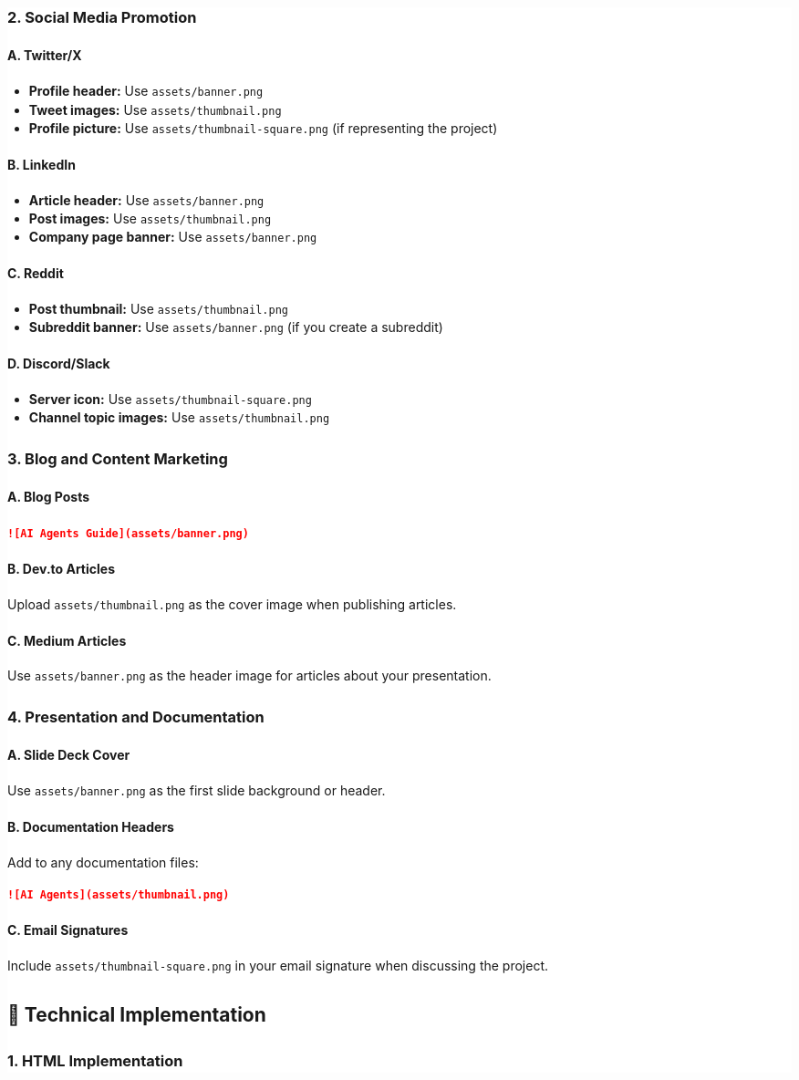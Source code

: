 ### 2. **Social Media Promotion**

#### A. Twitter/X
- **Profile header:** Use `assets/banner.png`
- **Tweet images:** Use `assets/thumbnail.png`
- **Profile picture:** Use `assets/thumbnail-square.png` (if representing the project)

#### B. LinkedIn
- **Article header:** Use `assets/banner.png`
- **Post images:** Use `assets/thumbnail.png`
- **Company page banner:** Use `assets/banner.png`

#### C. Reddit
- **Post thumbnail:** Use `assets/thumbnail.png`
- **Subreddit banner:** Use `assets/banner.png` (if you create a subreddit)

#### D. Discord/Slack
- **Server icon:** Use `assets/thumbnail-square.png`
- **Channel topic images:** Use `assets/thumbnail.png`

### 3. **Blog and Content Marketing**

#### A. Blog Posts
```markdown
![AI Agents Guide](assets/banner.png)
```

#### B. Dev.to Articles
Upload `assets/thumbnail.png` as the cover image when publishing articles.

#### C. Medium Articles
Use `assets/banner.png` as the header image for articles about your presentation.

### 4. **Presentation and Documentation**

#### A. Slide Deck Cover
Use `assets/banner.png` as the first slide background or header.

#### B. Documentation Headers
Add to any documentation files:
```markdown
![AI Agents](assets/thumbnail.png)
```

#### C. Email Signatures
Include `assets/thumbnail-square.png` in your email signature when discussing the project.

## 🔧 Technical Implementation

### 1. **HTML Implementation**
